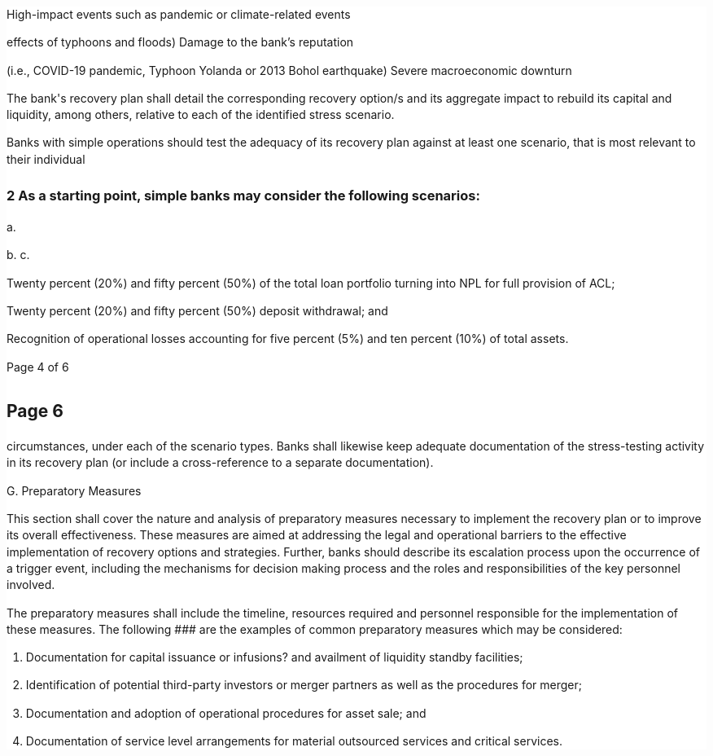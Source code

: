 High-impact events such as pandemic or climate-related events

effects of typhoons and floods) Damage to the bank’s reputation

(i.e., COVID-19 pandemic, Typhoon Yolanda or 2013 Bohol earthquake) Severe macroeconomic downturn

The bank's recovery plan shall detail the corresponding recovery option/s and its aggregate impact to rebuild its capital and liquidity, among others, relative to each of the identified stress scenario.

Banks with simple operations should test the adequacy of its recovery plan against at least one scenario, that is most relevant to their individual

### 2 As a starting point, simple banks may consider the following scenarios:

a.

b. c.

Twenty percent (20%) and fifty percent (50%) of the total loan portfolio turning into NPL for full provision of ACL;

Twenty percent (20%) and fifty percent (50%) deposit withdrawal; and

Recognition of operational losses accounting for five percent (5%) and ten percent (10%) of total assets.

Page 4 of 6

## Page 6

circumstances, under each of the scenario types. Banks shall likewise keep adequate documentation of the stress-testing activity in its recovery plan (or include a cross-reference to a separate documentation).

G. Preparatory Measures

This section shall cover the nature and analysis of preparatory measures necessary to implement the recovery plan or to improve its overall effectiveness. These measures are aimed at addressing the legal and operational barriers to the effective implementation of recovery options and strategies. Further, banks should describe its escalation process upon the occurrence of a trigger event, including the mechanisms for decision making process and the roles and responsibilities of the key personnel involved.

The preparatory measures shall include the timeline, resources required and personnel responsible for the implementation of these measures. The following ### are the examples of common preparatory measures which may be considered:

1. Documentation for capital issuance or infusions? and availment of liquidity standby facilities;

2. Identification of potential third-party investors or merger partners as well as the procedures for merger;

3. Documentation and adoption of operational procedures for asset sale; and

4. Documentation of service level arrangements for material outsourced services and critical services.
